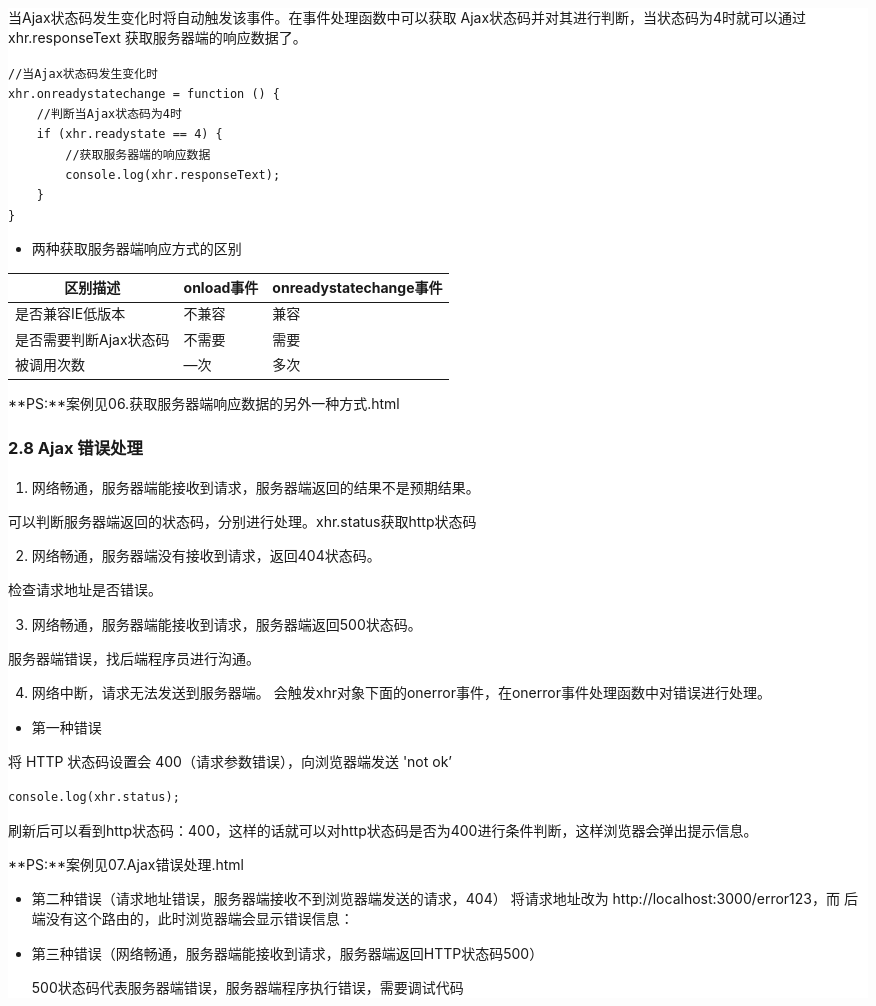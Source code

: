 当Ajax状态码发生变化时将自动触发该事件。在事件处理函数中可以获取 Ajax状态码并对其进行判断，当状态码为4时就可以通过xhr.responseText 获取服务器端的响应数据了。

```
//当Ajax状态码发生变化时
xhr.onreadystatechange = function () {
    //判断当Ajax状态码为4时
    if (xhr.readystate == 4) {
        //获取服务器端的响应数据
        console.log(xhr.responseText);
    }
}
```

- 两种获取服务器端响应方式的区别

| 区别描述               | onload事件 | onreadystatechange事件 |
| ---------------------- | ---------- | ---------------------- |
| 是否兼容IE低版本       | 不兼容     | 兼容                   |
| 是否需要判断Ajax状态码 | 不需要     | 需要                   |
| 被调用次数             | —次        | 多次                   |

**PS:**案例见06.获取服务器端响应数据的另外一种方式.html

### 2.8 Ajax 错误处理

1. 网络畅通，服务器端能接收到请求，服务器端返回的结果不是预期结果。

  可以判断服务器端返回的状态码，分别进行处理。xhr.status获取http状态码

2. 网络畅通，服务器端没有接收到请求，返回404状态码。

  检查请求地址是否错误。

3. 网络畅通，服务器端能接收到请求，服务器端返回500状态码。

  服务器端错误，找后端程序员进行沟通。

4.  网络中断，请求无法发送到服务器端。
    会触发xhr对象下面的onerror事件，在onerror事件处理函数中对错误进行处理。

- 第一种错误

将 HTTP 状态码设置会 400（请求参数错误），向浏览器端发送 'not ok’

```
console.log(xhr.status);
```

刷新后可以看到http状态码：400，这样的话就可以对http状态码是否为400进行条件判断，这样浏览器会弹出提示信息。

**PS:**案例见07.Ajax错误处理.html

- 第二种错误（请求地址错误，服务器端接收不到浏览器端发送的请求，404）
  将请求地址改为 http://localhost:3000/error123，而 后端没有这个路由的，此时浏览器端会显示错误信息：

- 第三种错误（网络畅通，服务器端能接收到请求，服务器端返回HTTP状态码500）

  500状态码代表服务器端错误，服务器端程序执行错误，需要调试代码
